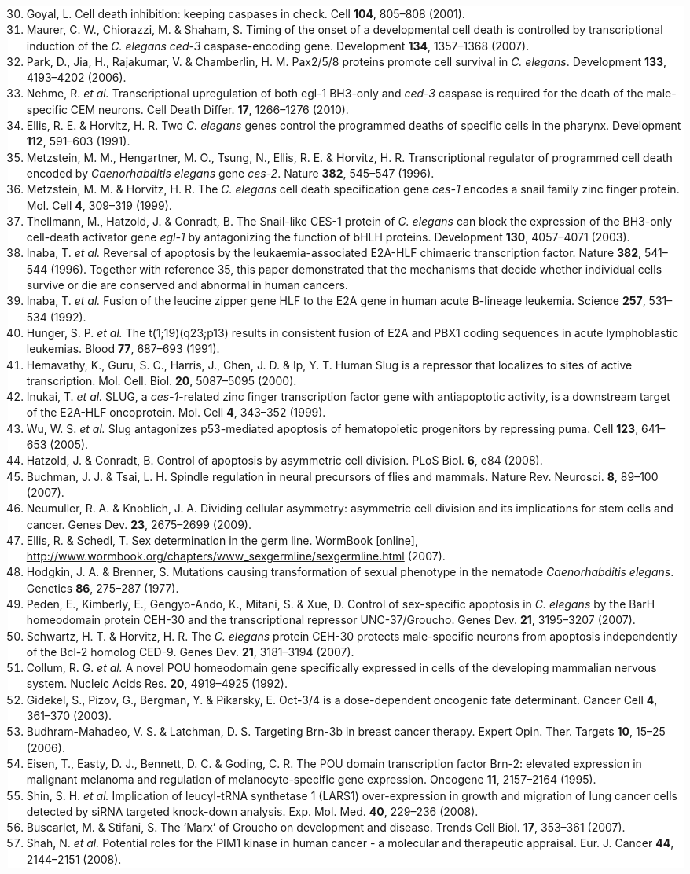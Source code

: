 30. Goyal, L. Cell death inhibition: keeping caspases in check. Cell **104**, 805–808 (2001).
31. Maurer, C. W., Chiorazzi, M. & Shaham, S. Timing of the onset of a developmental cell death is controlled by transcriptional induction of the *C. elegans ced-3* caspase-encoding gene. Development **134**, 1357–1368 (2007).
32. Park, D., Jia, H., Rajakumar, V. & Chamberlin, H. M. Pax2/5/8 proteins promote cell survival in *C. elegans*. Development **133**, 4193–4202 (2006).
33. Nehme, R. *et al.* Transcriptional upregulation of both egl-1 BH3-only and *ced-3* caspase is required for the death of the male-specific CEM neurons. Cell Death Differ. **17**, 1266–1276 (2010).
34. Ellis, R. E. & Horvitz, H. R. Two *C. elegans* genes control the programmed deaths of specific cells in the pharynx. Development **112**, 591–603 (1991).
35. Metzstein, M. M., Hengartner, M. O., Tsung, N., Ellis, R. E. & Horvitz, H. R. Transcriptional regulator of programmed cell death encoded by *Caenorhabditis elegans* gene *ces-2*. Nature **382**, 545–547 (1996).
36. Metzstein, M. M. & Horvitz, H. R. The *C. elegans* cell death specification gene *ces-1* encodes a snail family zinc finger protein. Mol. Cell **4**, 309–319 (1999).
37. Thellmann, M., Hatzold, J. & Conradt, B. The Snail-like CES-1 protein of *C. elegans* can block the expression of the BH3-only cell-death activator gene *egl-1* by antagonizing the function of bHLH proteins. Development **130**, 4057–4071 (2003).
38. Inaba, T. *et al.* Reversal of apoptosis by the leukaemia-associated E2A-HLF chimaeric transcription factor. Nature **382**, 541–544 (1996). Together with reference 35, this paper demonstrated that the mechanisms that decide whether individual cells survive or die are conserved and abnormal in human cancers.
39. Inaba, T. *et al.* Fusion of the leucine zipper gene HLF to the E2A gene in human acute B-lineage leukemia. Science **257**, 531–534 (1992).
40. Hunger, S. P. *et al.* The t(1;19)(q23;p13) results in consistent fusion of E2A and PBX1 coding sequences in acute lymphoblastic leukemias. Blood **77**, 687–693 (1991).
41. Hemavathy, K., Guru, S. C., Harris, J., Chen, J. D. & Ip, Y. T. Human Slug is a repressor that localizes to sites of active transcription. Mol. Cell. Biol. **20**, 5087–5095 (2000).
42. Inukai, T. *et al.* SLUG, a *ces-1*-related zinc finger transcription factor gene with antiapoptotic activity, is a downstream target of the E2A-HLF oncoprotein. Mol. Cell **4**, 343–352 (1999).
43. Wu, W. S. *et al.* Slug antagonizes p53-mediated apoptosis of hematopoietic progenitors by repressing puma. Cell **123**, 641–653 (2005).
44. Hatzold, J. & Conradt, B. Control of apoptosis by asymmetric cell division. PLoS Biol. **6**, e84 (2008).
45. Buchman, J. J. & Tsai, L. H. Spindle regulation in neural precursors of flies and mammals. Nature Rev. Neurosci. **8**, 89–100 (2007).
46. Neumuller, R. A. & Knoblich, J. A. Dividing cellular asymmetry: asymmetric cell division and its implications for stem cells and cancer. Genes Dev. **23**, 2675–2699 (2009).
47. Ellis, R. & Schedl, T. Sex determination in the germ line. WormBook [online], http://www.wormbook.org/chapters/www_sexgermline/sexgermline.html (2007).
48. Hodgkin, J. A. & Brenner, S. Mutations causing transformation of sexual phenotype in the nematode *Caenorhabditis elegans*. Genetics **86**, 275–287 (1977).
49. Peden, E., Kimberly, E., Gengyo-Ando, K., Mitani, S. & Xue, D. Control of sex-specific apoptosis in *C. elegans* by the BarH homeodomain protein CEH-30 and the transcriptional repressor UNC-37/Groucho. Genes Dev. **21**, 3195–3207 (2007).
50. Schwartz, H. T. & Horvitz, H. R. The *C. elegans* protein CEH-30 protects male-specific neurons from apoptosis independently of the Bcl-2 homolog CED-9. Genes Dev. **21**, 3181–3194 (2007).
51. Collum, R. G. *et al.* A novel POU homeodomain gene specifically expressed in cells of the developing mammalian nervous system. Nucleic Acids Res. **20**, 4919–4925 (1992).
52. Gidekel, S., Pizov, G., Bergman, Y. & Pikarsky, E. Oct-3/4 is a dose-dependent oncogenic fate determinant. Cancer Cell **4**, 361–370 (2003).
53. Budhram-Mahadeo, V. S. & Latchman, D. S. Targeting Brn-3b in breast cancer therapy. Expert Opin. Ther. Targets **10**, 15–25 (2006).
54. Eisen, T., Easty, D. J., Bennett, D. C. & Goding, C. R. The POU domain transcription factor Brn-2: elevated expression in malignant melanoma and regulation of melanocyte-specific gene expression. Oncogene **11**, 2157–2164 (1995).
55. Shin, S. H. *et al.* Implication of leucyl-tRNA synthetase 1 (LARS1) over-expression in growth and migration of lung cancer cells detected by siRNA targeted knock-down analysis. Exp. Mol. Med. **40**, 229–236 (2008).
56. Buscarlet, M. & Stifani, S. The ‘Marx’ of Groucho on development and disease. Trends Cell Biol. **17**, 353–361 (2007).
57. Shah, N. *et al.* Potential roles for the PIM1 kinase in human cancer - a molecular and therapeutic appraisal. Eur. J. Cancer **44**, 2144–2151 (2008).